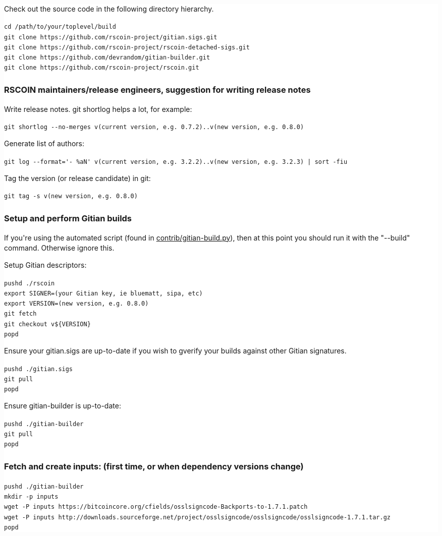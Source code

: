 Check out the source code in the following directory hierarchy.

    cd /path/to/your/toplevel/build
    git clone https://github.com/rscoin-project/gitian.sigs.git
    git clone https://github.com/rscoin-project/rscoin-detached-sigs.git
    git clone https://github.com/devrandom/gitian-builder.git
    git clone https://github.com/rscoin-project/rscoin.git

### RSCOIN maintainers/release engineers, suggestion for writing release notes

Write release notes. git shortlog helps a lot, for example:

    git shortlog --no-merges v(current version, e.g. 0.7.2)..v(new version, e.g. 0.8.0)


Generate list of authors:

    git log --format='- %aN' v(current version, e.g. 3.2.2)..v(new version, e.g. 3.2.3) | sort -fiu

Tag the version (or release candidate) in git:

    git tag -s v(new version, e.g. 0.8.0)

### Setup and perform Gitian builds

If you're using the automated script (found in [contrib/gitian-build.py](/contrib/gitian-build.py)), then at this point you should run it with the "--build" command. Otherwise ignore this.

Setup Gitian descriptors:

    pushd ./rscoin
    export SIGNER=(your Gitian key, ie bluematt, sipa, etc)
    export VERSION=(new version, e.g. 0.8.0)
    git fetch
    git checkout v${VERSION}
    popd

Ensure your gitian.sigs are up-to-date if you wish to gverify your builds against other Gitian signatures.

    pushd ./gitian.sigs
    git pull
    popd

Ensure gitian-builder is up-to-date:

    pushd ./gitian-builder
    git pull
    popd

### Fetch and create inputs: (first time, or when dependency versions change)

    pushd ./gitian-builder
    mkdir -p inputs
    wget -P inputs https://bitcoincore.org/cfields/osslsigncode-Backports-to-1.7.1.patch
    wget -P inputs http://downloads.sourceforge.net/project/osslsigncode/osslsigncode/osslsigncode-1.7.1.tar.gz
    popd
